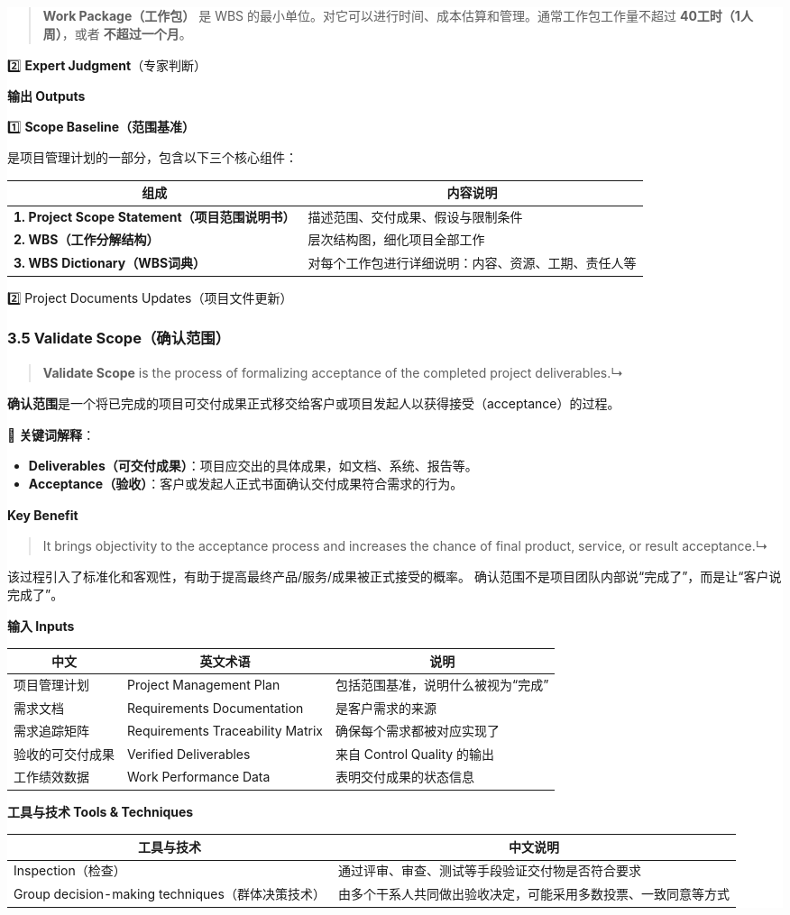 > **Work Package（工作包）**
>  是 WBS 的最小单位。对它可以进行时间、成本估算和管理。通常工作包工作量不超过 **40工时（1人周）**，或者 **不超过一个月**。

2️⃣ **Expert Judgment**（专家判断）

**输出 Outputs**

1️⃣ **Scope Baseline（范围基准）**

是项目管理计划的一部分，包含以下三个核心组件：

| 组成                                             | 内容说明                                             |
| ------------------------------------------------ | ---------------------------------------------------- |
| **1. Project Scope Statement（项目范围说明书）** | 描述范围、交付成果、假设与限制条件                   |
| **2. WBS（工作分解结构）**                       | 层次结构图，细化项目全部工作                         |
| **3. WBS Dictionary（WBS词典）**                 | 对每个工作包进行详细说明：内容、资源、工期、责任人等 |

2️⃣ Project Documents Updates（项目文件更新）

### 3.5 Validate Scope（确认范围）

> **Validate Scope** is the process of formalizing acceptance of the completed project deliverables.↳

**确认范围**是一个将已完成的项目可交付成果正式移交给客户或项目发起人以获得接受（acceptance）的过程。

📌 **关键词解释**：

- **Deliverables（可交付成果）**：项目应交出的具体成果，如文档、系统、报告等。
- **Acceptance（验收）**：客户或发起人正式书面确认交付成果符合需求的行为。

**Key Benefit**

> It brings objectivity to the acceptance process and increases the chance of final product, service, or result acceptance.↳

该过程引入了标准化和客观性，有助于提高最终产品/服务/成果被正式接受的概率。
确认范围不是项目团队内部说“完成了”，而是让“客户说完成了”。

**输入 Inputs**

| 中文             | 英文术语                         | 说明                               |
| ---------------- | -------------------------------- | ---------------------------------- |
| 项目管理计划     | Project Management Plan          | 包括范围基准，说明什么被视为“完成” |
| 需求文档         | Requirements Documentation       | 是客户需求的来源                   |
| 需求追踪矩阵     | Requirements Traceability Matrix | 确保每个需求都被对应实现了         |
| 验收的可交付成果 | Verified Deliverables            | 来自 Control Quality 的输出        |
| 工作绩效数据     | Work Performance Data            | 表明交付成果的状态信息             |

**工具与技术 Tools & Techniques**

| 工具与技术                                       | 中文说明                                                     |
| ------------------------------------------------ | ------------------------------------------------------------ |
| Inspection（检查）                               | 通过评审、审查、测试等手段验证交付物是否符合要求             |
| Group decision-making techniques（群体决策技术） | 由多个干系人共同做出验收决定，可能采用多数投票、一致同意等方式 |
